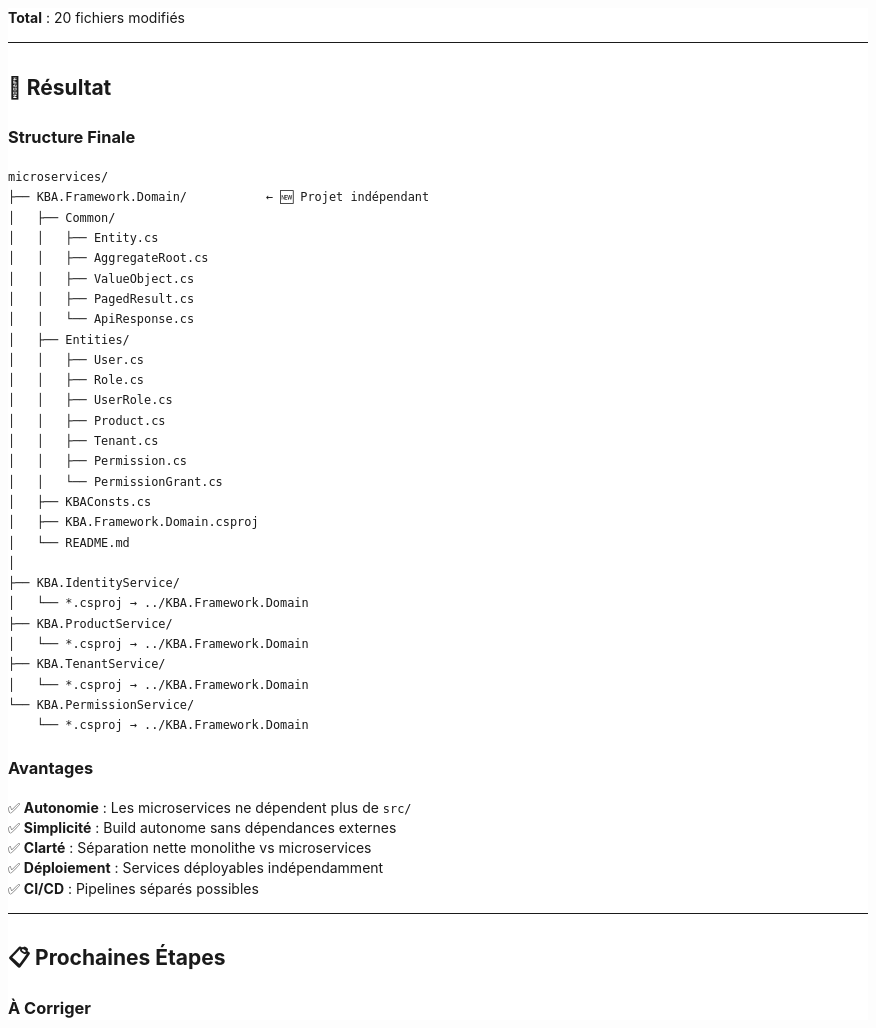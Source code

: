 **Total** : 20 fichiers modifiés

---

## 🎉 Résultat

### Structure Finale

```
microservices/
├── KBA.Framework.Domain/           ← 🆕 Projet indépendant
│   ├── Common/
│   │   ├── Entity.cs
│   │   ├── AggregateRoot.cs
│   │   ├── ValueObject.cs
│   │   ├── PagedResult.cs
│   │   └── ApiResponse.cs
│   ├── Entities/
│   │   ├── User.cs
│   │   ├── Role.cs
│   │   ├── UserRole.cs
│   │   ├── Product.cs
│   │   ├── Tenant.cs
│   │   ├── Permission.cs
│   │   └── PermissionGrant.cs
│   ├── KBAConsts.cs
│   ├── KBA.Framework.Domain.csproj
│   └── README.md
│
├── KBA.IdentityService/
│   └── *.csproj → ../KBA.Framework.Domain
├── KBA.ProductService/
│   └── *.csproj → ../KBA.Framework.Domain
├── KBA.TenantService/
│   └── *.csproj → ../KBA.Framework.Domain
└── KBA.PermissionService/
    └── *.csproj → ../KBA.Framework.Domain
```

### Avantages

✅ **Autonomie** : Les microservices ne dépendent plus de `src/`  
✅ **Simplicité** : Build autonome sans dépendances externes  
✅ **Clarté** : Séparation nette monolithe vs microservices  
✅ **Déploiement** : Services déployables indépendamment  
✅ **CI/CD** : Pipelines séparés possibles  

---

## 📋 Prochaines Étapes

### À Corriger
